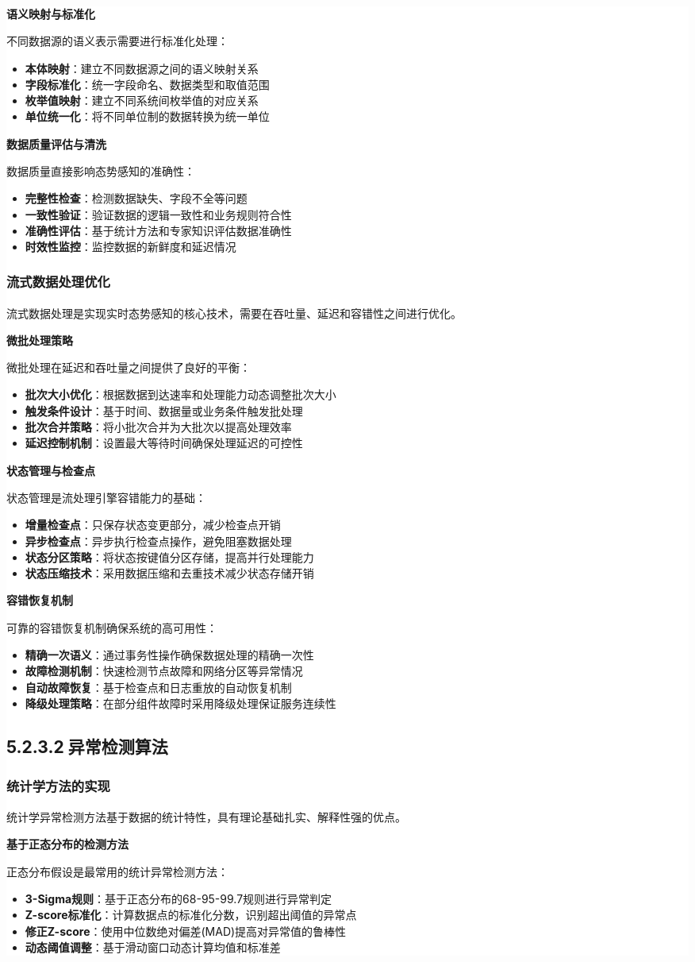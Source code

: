 **语义映射与标准化**

不同数据源的语义表示需要进行标准化处理：
- **本体映射**：建立不同数据源之间的语义映射关系
- **字段标准化**：统一字段命名、数据类型和取值范围
- **枚举值映射**：建立不同系统间枚举值的对应关系
- **单位统一化**：将不同单位制的数据转换为统一单位

**数据质量评估与清洗**

数据质量直接影响态势感知的准确性：
- **完整性检查**：检测数据缺失、字段不全等问题
- **一致性验证**：验证数据的逻辑一致性和业务规则符合性
- **准确性评估**：基于统计方法和专家知识评估数据准确性
- **时效性监控**：监控数据的新鲜度和延迟情况

### 流式数据处理优化

流式数据处理是实现实时态势感知的核心技术，需要在吞吐量、延迟和容错性之间进行优化。

**微批处理策略**

微批处理在延迟和吞吐量之间提供了良好的平衡：
- **批次大小优化**：根据数据到达速率和处理能力动态调整批次大小
- **触发条件设计**：基于时间、数据量或业务条件触发批处理
- **批次合并策略**：将小批次合并为大批次以提高处理效率
- **延迟控制机制**：设置最大等待时间确保处理延迟的可控性

**状态管理与检查点**

状态管理是流处理引擎容错能力的基础：
- **增量检查点**：只保存状态变更部分，减少检查点开销
- **异步检查点**：异步执行检查点操作，避免阻塞数据处理
- **状态分区策略**：将状态按键值分区存储，提高并行处理能力
- **状态压缩技术**：采用数据压缩和去重技术减少状态存储开销

**容错恢复机制**

可靠的容错恢复机制确保系统的高可用性：
- **精确一次语义**：通过事务性操作确保数据处理的精确一次性
- **故障检测机制**：快速检测节点故障和网络分区等异常情况
- **自动故障恢复**：基于检查点和日志重放的自动恢复机制
- **降级处理策略**：在部分组件故障时采用降级处理保证服务连续性

## 5.2.3.2 异常检测算法

### 统计学方法的实现

统计学异常检测方法基于数据的统计特性，具有理论基础扎实、解释性强的优点。

**基于正态分布的检测方法**

正态分布假设是最常用的统计异常检测方法：
- **3-Sigma规则**：基于正态分布的68-95-99.7规则进行异常判定
- **Z-score标准化**：计算数据点的标准化分数，识别超出阈值的异常点
- **修正Z-score**：使用中位数绝对偏差(MAD)提高对异常值的鲁棒性
- **动态阈值调整**：基于滑动窗口动态计算均值和标准差
